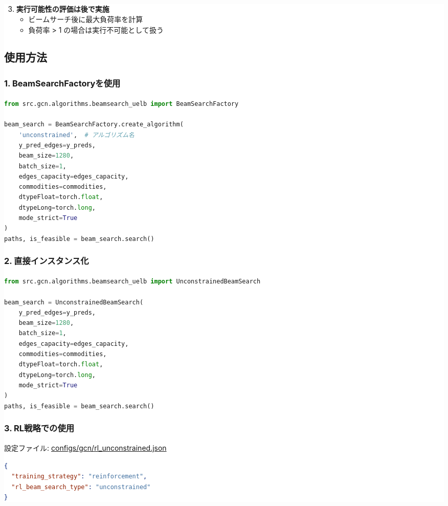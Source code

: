 3. **実行可能性の評価は後で実施**
   - ビームサーチ後に最大負荷率を計算
   - 負荷率 > 1 の場合は実行不可能として扱う

## 使用方法

### 1. BeamSearchFactoryを使用

```python
from src.gcn.algorithms.beamsearch_uelb import BeamSearchFactory

beam_search = BeamSearchFactory.create_algorithm(
    'unconstrained',  # アルゴリズム名
    y_pred_edges=y_preds,
    beam_size=1280,
    batch_size=1,
    edges_capacity=edges_capacity,
    commodities=commodities,
    dtypeFloat=torch.float,
    dtypeLong=torch.long,
    mode_strict=True
)
paths, is_feasible = beam_search.search()
```

### 2. 直接インスタンス化

```python
from src.gcn.algorithms.beamsearch_uelb import UnconstrainedBeamSearch

beam_search = UnconstrainedBeamSearch(
    y_pred_edges=y_preds,
    beam_size=1280,
    batch_size=1,
    edges_capacity=edges_capacity,
    commodities=commodities,
    dtypeFloat=torch.float,
    dtypeLong=torch.long,
    mode_strict=True
)
paths, is_feasible = beam_search.search()
```

### 3. RL戦略での使用

設定ファイル: [configs/gcn/rl_unconstrained.json](configs/gcn/rl_unconstrained.json)

```json
{
  "training_strategy": "reinforcement",
  "rl_beam_search_type": "unconstrained"
}
```
